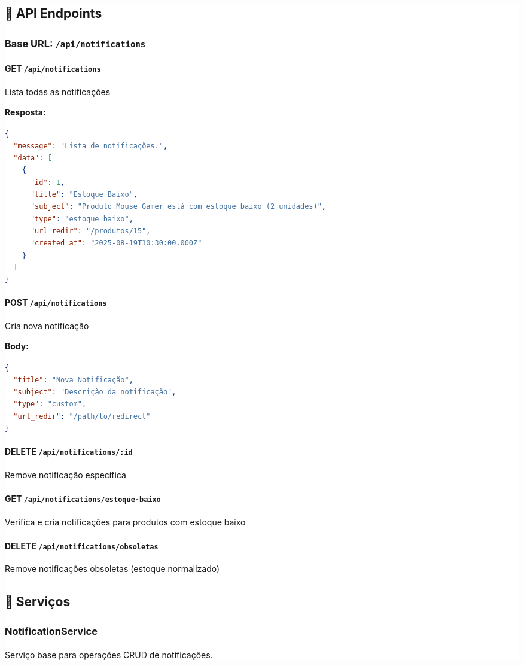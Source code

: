 ## 🔌 API Endpoints

### Base URL: `/api/notifications`

#### **GET** `/api/notifications`
Lista todas as notificações

**Resposta:**
```json
{
  "message": "Lista de notificações.",
  "data": [
    {
      "id": 1,
      "title": "Estoque Baixo",
      "subject": "Produto Mouse Gamer está com estoque baixo (2 unidades)",
      "type": "estoque_baixo",
      "url_redir": "/produtos/15",
      "created_at": "2025-08-19T10:30:00.000Z"
    }
  ]
}
```

#### **POST** `/api/notifications`
Cria nova notificação

**Body:**
```json
{
  "title": "Nova Notificação",
  "subject": "Descrição da notificação",
  "type": "custom",
  "url_redir": "/path/to/redirect"
}
```

#### **DELETE** `/api/notifications/:id`
Remove notificação específica

#### **GET** `/api/notifications/estoque-baixo`
Verifica e cria notificações para produtos com estoque baixo

#### **DELETE** `/api/notifications/obsoletas`
Remove notificações obsoletas (estoque normalizado)

## 🔧 Serviços

### NotificationService
Serviço base para operações CRUD de notificações.
